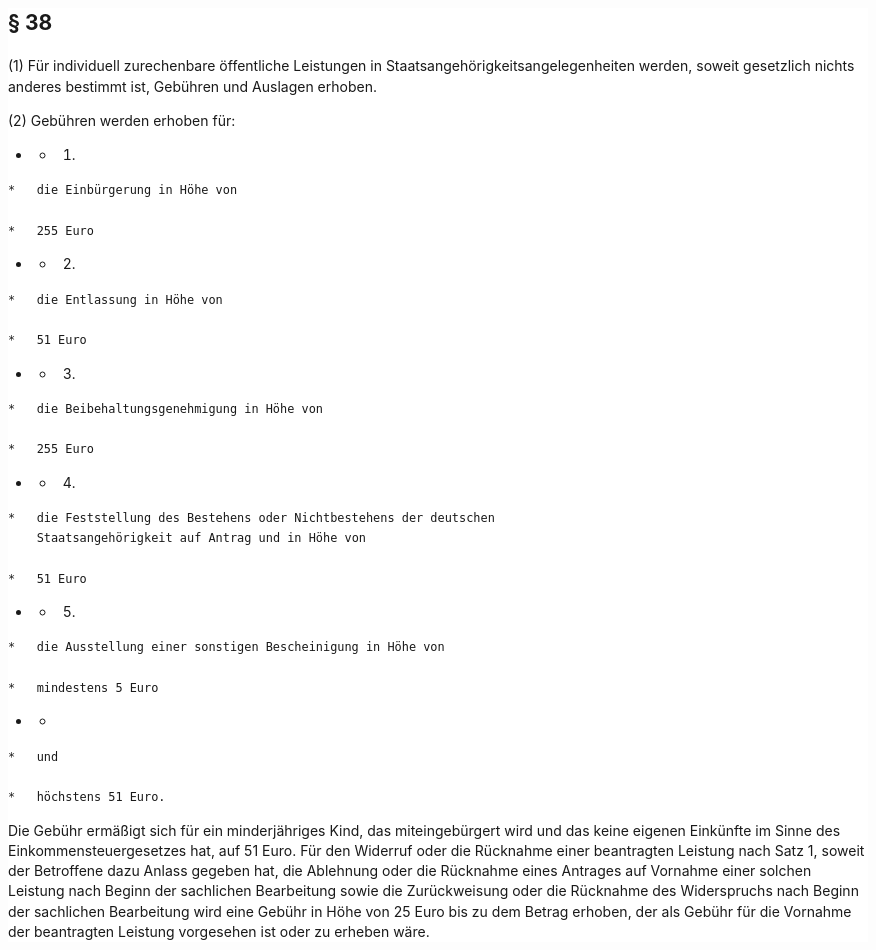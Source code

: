 
## § 38

(1) Für individuell zurechenbare öffentliche Leistungen in
Staatsangehörigkeitsangelegenheiten werden, soweit gesetzlich nichts
anderes bestimmt ist, Gebühren und Auslagen erhoben.

(2) Gebühren werden erhoben für:

*    *   1.

    *   die Einbürgerung in Höhe von

    *   255 Euro


*    *   2.

    *   die Entlassung in Höhe von

    *   51 Euro


*    *   3.

    *   die Beibehaltungsgenehmigung in Höhe von

    *   255 Euro


*    *   4.

    *   die Feststellung des Bestehens oder Nichtbestehens der deutschen
        Staatsangehörigkeit auf Antrag und in Höhe von

    *   51 Euro


*    *   5.

    *   die Ausstellung einer sonstigen Bescheinigung in Höhe von

    *   mindestens 5 Euro


*    *
    *   und

    *   höchstens 51 Euro.




Die Gebühr ermäßigt sich für ein minderjähriges Kind, das
miteingebürgert wird und das keine eigenen Einkünfte im Sinne des
Einkommensteuergesetzes hat, auf 51 Euro. Für den Widerruf oder die
Rücknahme einer beantragten Leistung nach Satz 1, soweit der
Betroffene dazu Anlass gegeben hat, die Ablehnung oder die Rücknahme
eines Antrages auf Vornahme einer solchen Leistung nach Beginn der
sachlichen Bearbeitung sowie die Zurückweisung oder die Rücknahme des
Widerspruchs nach Beginn der sachlichen Bearbeitung wird eine Gebühr
in Höhe von 25 Euro bis zu dem Betrag erhoben, der als Gebühr für die
Vornahme der beantragten Leistung vorgesehen ist oder zu erheben wäre.
